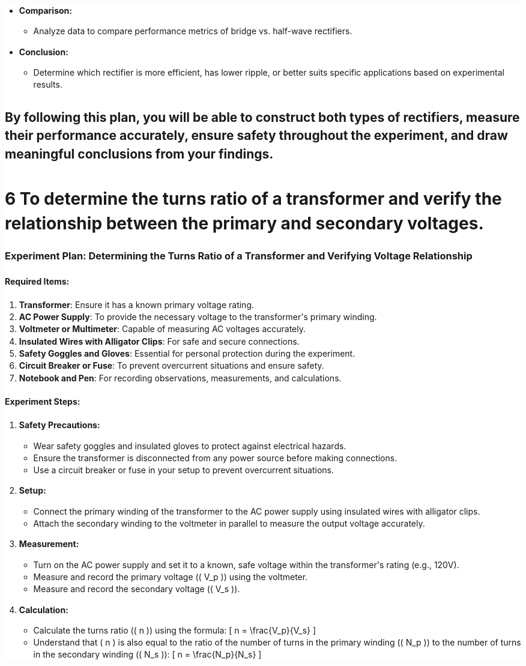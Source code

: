 - **Comparison:**
  - Analyze data to compare performance metrics of bridge vs. half-wave rectifiers.
  
- **Conclusion:**
  - Determine which rectifier is more efficient, has lower ripple, or better suits specific applications based on experimental results.

By following this plan, you will be able to construct both types of rectifiers, measure their performance accurately, ensure safety throughout the experiment, and draw meaningful conclusions from your findings.
---
# 6 To determine the turns ratio of a transformer and verify the relationship between the primary and secondary voltages.
### Experiment Plan: Determining the Turns Ratio of a Transformer and Verifying Voltage Relationship



#### Required Items:

1. **Transformer**: Ensure it has a known primary voltage rating.
2. **AC Power Supply**: To provide the necessary voltage to the transformer's primary winding.
3. **Voltmeter or Multimeter**: Capable of measuring AC voltages accurately.
4. **Insulated Wires with Alligator Clips**: For safe and secure connections.
5. **Safety Goggles and Gloves**: Essential for personal protection during the experiment.
6. **Circuit Breaker or Fuse**: To prevent overcurrent situations and ensure safety.
7. **Notebook and Pen**: For recording observations, measurements, and calculations.

#### Experiment Steps:

1. **Safety Precautions:**
   - Wear safety goggles and insulated gloves to protect against electrical hazards.
   - Ensure the transformer is disconnected from any power source before making connections.
   - Use a circuit breaker or fuse in your setup to prevent overcurrent situations.

2. **Setup:**
   - Connect the primary winding of the transformer to the AC power supply using insulated wires with alligator clips.
   - Attach the secondary winding to the voltmeter in parallel to measure the output voltage accurately.

3. **Measurement:**
   - Turn on the AC power supply and set it to a known, safe voltage within the transformer's rating (e.g., 120V).
   - Measure and record the primary voltage (\( V_p \)) using the voltmeter.
   - Measure and record the secondary voltage (\( V_s \)).

4. **Calculation:**
   - Calculate the turns ratio (\( n \)) using the formula:
     \[
     n = \frac{V_p}{V_s}
     \]
   - Understand that \( n \) is also equal to the ratio of the number of turns in the primary winding (\( N_p \)) to the number of turns in the secondary winding (\( N_s \)):
     \[
     n = \frac{N_p}{N_s}
     \]
